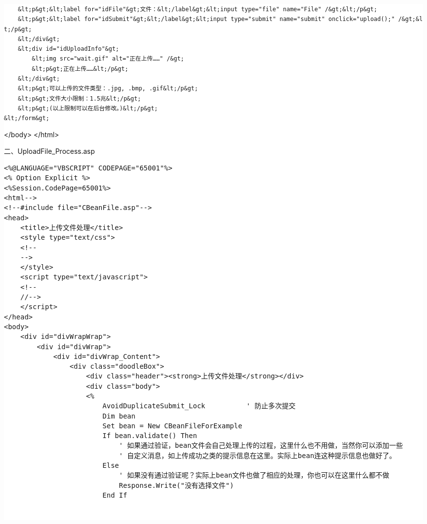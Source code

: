         &lt;p&gt;&lt;label for="idFile"&gt;文件：&lt;/label&gt;&lt;input type="file" name="File" /&gt;&lt;/p&gt;
        &lt;p&gt;&lt;label for="idSubmit"&gt;&lt;/label&gt;&lt;input type="submit" name="submit" onclick="upload();" /&gt;&lt;/p&gt;
        &lt;/div&gt;
        &lt;div id="idUploadInfo"&gt;
            &lt;img src="wait.gif" alt="正在上传……" /&gt;
            &lt;p&gt;正在上传……&lt;/p&gt;
        &lt;/div&gt;
        &lt;p&gt;可以上传的文件类型：.jpg, .bmp, .gif&lt;/p&gt;
        &lt;p&gt;文件大小限制：1.5兆&lt;/p&gt;
        &lt;p&gt;(以上限制可以在后台修改。)&lt;/p&gt;
    &lt;/form&gt;
&lt;/body&gt;
&lt;/html&gt;
</pre>
<p>二、UploadFile_Process.asp</p>
<pre class="brush: vb">&lt;%@LANGUAGE="VBSCRIPT" CODEPAGE="65001"%&gt;
&lt;% Option Explicit %&gt;
&lt;%Session.CodePage=65001%&gt;
&lt;html--&gt;
&lt;!--#include file="CBeanFile.asp"--&gt;
&lt;head&gt;
    &lt;title&gt;上传文件处理&lt;/title&gt;
    &lt;style type="text/css"&gt;
    &lt;!--
    --&gt;
    &lt;/style&gt;
    &lt;script type="text/javascript"&gt;
    &lt;!--
    //--&gt;
    &lt;/script&gt;
&lt;/head&gt;
&lt;body&gt;
    &lt;div id="divWrapWrap"&gt;
        &lt;div id="divWrap"&gt;
            &lt;div id="divWrap_Content"&gt;
                &lt;div class="doodleBox"&gt;
                    &lt;div class="header"&gt;&lt;strong&gt;上传文件处理&lt;/strong&gt;&lt;/div&gt;
                    &lt;div class="body"&gt;
                    &lt;%              
                        AvoidDuplicateSubmit_Lock          ' 防止多次提交
                        Dim bean
                        Set bean = New CBeanFileForExample
                        If bean.validate() Then
                            ' 如果通过验证，bean文件会自己处理上传的过程，这里什么也不用做，当然你可以添加一些
                            ' 自定义消息，如上传成功之类的提示信息在这里。实际上bean连这种提示信息也做好了。
                        Else
                            ' 如果没有通过验证呢？实际上bean文件也做了相应的处理，你也可以在这里什么都不做
                            Response.Write("没有选择文件")
                        End If
                        